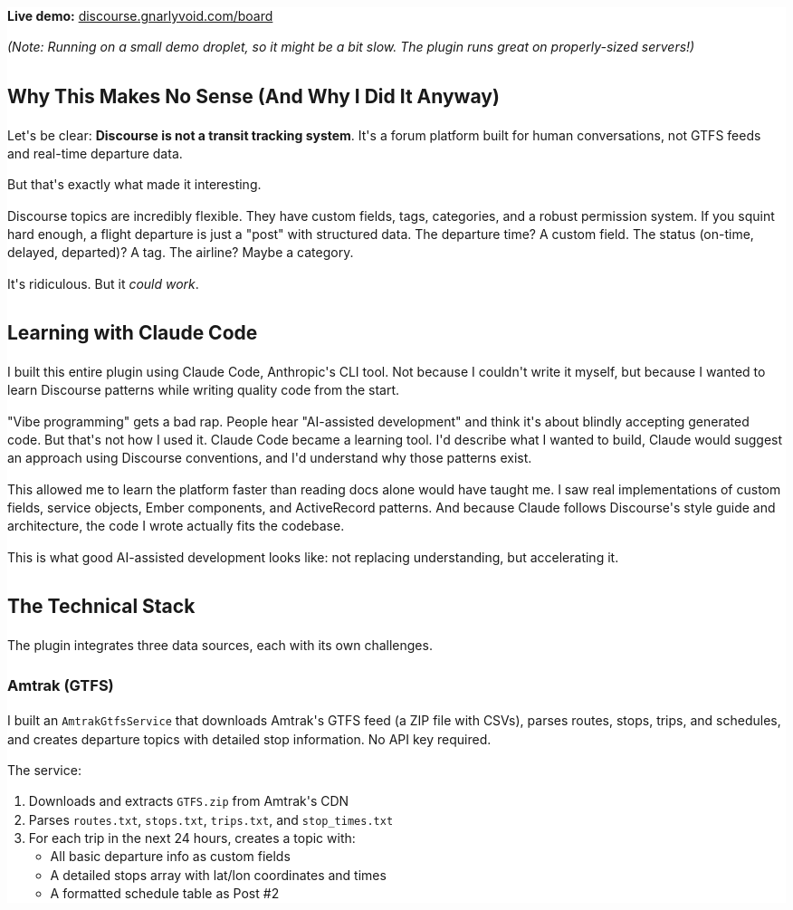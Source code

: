 **Live demo:** [discourse.gnarlyvoid.com/board](https://discourse.gnarlyvoid.com/board)

*(Note: Running on a small demo droplet, so it might be a bit slow. The
plugin runs great on properly-sized servers!)*

## Why This Makes No Sense (And Why I Did It Anyway)

Let's be clear: **Discourse is not a transit tracking system**. It's a
forum platform built for human conversations, not GTFS feeds and real-time
departure data.

But that's exactly what made it interesting.

Discourse topics are incredibly flexible. They have custom fields, tags,
categories, and a robust permission system. If you squint hard enough, a
flight departure is just a "post" with structured data. The departure time?
A custom field. The status (on-time, delayed, departed)? A tag. The
airline? Maybe a category.

It's ridiculous. But it *could work*.

## Learning with Claude Code

I built this entire plugin using Claude Code, Anthropic's CLI tool. Not
because I couldn't write it myself, but because I wanted to learn Discourse
patterns while writing quality code from the start.

"Vibe programming" gets a bad rap. People hear "AI-assisted development"
and think it's about blindly accepting generated code. But that's not how I
used it. Claude Code became a learning tool. I'd describe what I wanted to
build, Claude would suggest an approach using Discourse conventions, and
I'd understand why those patterns exist.

This allowed me to learn the platform faster than reading docs alone would
have taught me. I saw real implementations of custom fields, service
objects, Ember components, and ActiveRecord patterns. And because Claude
follows Discourse's style guide and architecture, the code I wrote actually
fits the codebase.

This is what good AI-assisted development looks like: not replacing
understanding, but accelerating it.

## The Technical Stack

The plugin integrates three data sources, each with its own challenges.

### Amtrak (GTFS)

I built an `AmtrakGtfsService` that downloads Amtrak's GTFS feed (a ZIP
file with CSVs), parses routes, stops, trips, and schedules, and creates
departure topics with detailed stop information. No API key required.

The service:
1. Downloads and extracts `GTFS.zip` from Amtrak's CDN
2. Parses `routes.txt`, `stops.txt`, `trips.txt`, and `stop_times.txt`
3. For each trip in the next 24 hours, creates a topic with:
   - All basic departure info as custom fields
   - A detailed stops array with lat/lon coordinates and times
   - A formatted schedule table as Post #2

